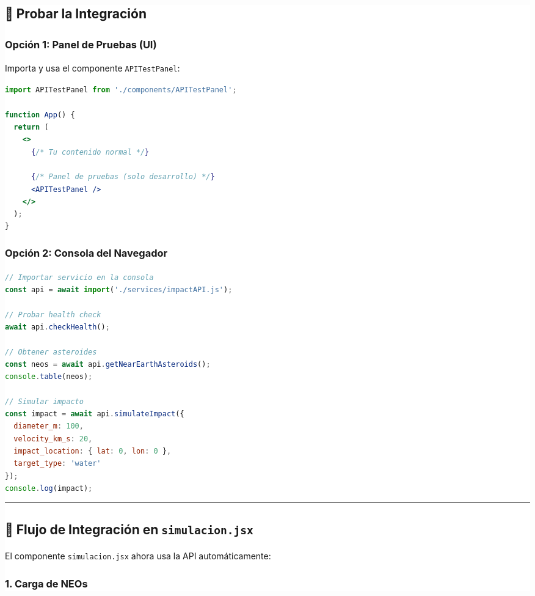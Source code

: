 
## 🧪 Probar la Integración

### Opción 1: Panel de Pruebas (UI)

Importa y usa el componente `APITestPanel`:

```jsx
import APITestPanel from './components/APITestPanel';

function App() {
  return (
    <>
      {/* Tu contenido normal */}
      
      {/* Panel de pruebas (solo desarrollo) */}
      <APITestPanel />
    </>
  );
}
```

### Opción 2: Consola del Navegador

```javascript
// Importar servicio en la consola
const api = await import('./services/impactAPI.js');

// Probar health check
await api.checkHealth();

// Obtener asteroides
const neos = await api.getNearEarthAsteroids();
console.table(neos);

// Simular impacto
const impact = await api.simulateImpact({
  diameter_m: 100,
  velocity_km_s: 20,
  impact_location: { lat: 0, lon: 0 },
  target_type: 'water'
});
console.log(impact);
```

---

## 🔄 Flujo de Integración en `simulacion.jsx`

El componente `simulacion.jsx` ahora usa la API automáticamente:

### 1. Carga de NEOs
